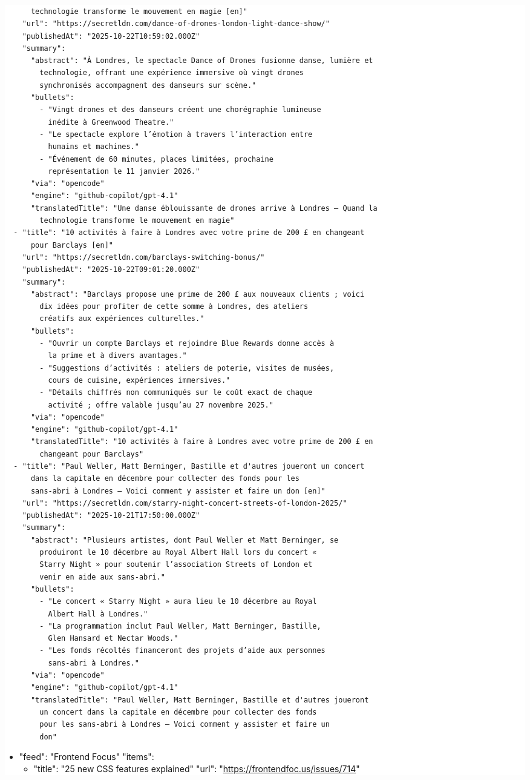          technologie transforme le mouvement en magie [en]"
        "url": "https://secretldn.com/dance-of-drones-london-light-dance-show/"
        "publishedAt": "2025-10-22T10:59:02.000Z"
        "summary":
          "abstract": "À Londres, le spectacle Dance of Drones fusionne danse, lumière et
            technologie, offrant une expérience immersive où vingt drones
            synchronisés accompagnent des danseurs sur scène."
          "bullets":
            - "Vingt drones et des danseurs créent une chorégraphie lumineuse
              inédite à Greenwood Theatre."
            - "Le spectacle explore l’émotion à travers l’interaction entre
              humains et machines."
            - "Événement de 60 minutes, places limitées, prochaine
              représentation le 11 janvier 2026."
          "via": "opencode"
          "engine": "github-copilot/gpt-4.1"
          "translatedTitle": "Une danse éblouissante de drones arrive à Londres — Quand la
            technologie transforme le mouvement en magie"
      - "title": "10 activités à faire à Londres avec votre prime de 200 £ en changeant
          pour Barclays [en]"
        "url": "https://secretldn.com/barclays-switching-bonus/"
        "publishedAt": "2025-10-22T09:01:20.000Z"
        "summary":
          "abstract": "Barclays propose une prime de 200 £ aux nouveaux clients ; voici
            dix idées pour profiter de cette somme à Londres, des ateliers
            créatifs aux expériences culturelles."
          "bullets":
            - "Ouvrir un compte Barclays et rejoindre Blue Rewards donne accès à
              la prime et à divers avantages."
            - "Suggestions d’activités : ateliers de poterie, visites de musées,
              cours de cuisine, expériences immersives."
            - "Détails chiffrés non communiqués sur le coût exact de chaque
              activité ; offre valable jusqu’au 27 novembre 2025."
          "via": "opencode"
          "engine": "github-copilot/gpt-4.1"
          "translatedTitle": "10 activités à faire à Londres avec votre prime de 200 £ en
            changeant pour Barclays"
      - "title": "Paul Weller, Matt Berninger, Bastille et d'autres joueront un concert
          dans la capitale en décembre pour collecter des fonds pour les
          sans-abri à Londres – Voici comment y assister et faire un don [en]"
        "url": "https://secretldn.com/starry-night-concert-streets-of-london-2025/"
        "publishedAt": "2025-10-21T17:50:00.000Z"
        "summary":
          "abstract": "Plusieurs artistes, dont Paul Weller et Matt Berninger, se
            produiront le 10 décembre au Royal Albert Hall lors du concert «
            Starry Night » pour soutenir l’association Streets of London et
            venir en aide aux sans-abri."
          "bullets":
            - "Le concert « Starry Night » aura lieu le 10 décembre au Royal
              Albert Hall à Londres."
            - "La programmation inclut Paul Weller, Matt Berninger, Bastille,
              Glen Hansard et Nectar Woods."
            - "Les fonds récoltés financeront des projets d’aide aux personnes
              sans-abri à Londres."
          "via": "opencode"
          "engine": "github-copilot/gpt-4.1"
          "translatedTitle": "Paul Weller, Matt Berninger, Bastille et d'autres joueront
            un concert dans la capitale en décembre pour collecter des fonds
            pour les sans-abri à Londres – Voici comment y assister et faire un
            don"
  - "feed": "Frontend Focus"
    "items":
      - "title": "25 new CSS features explained"
        "url": "https://frontendfoc.us/issues/714"